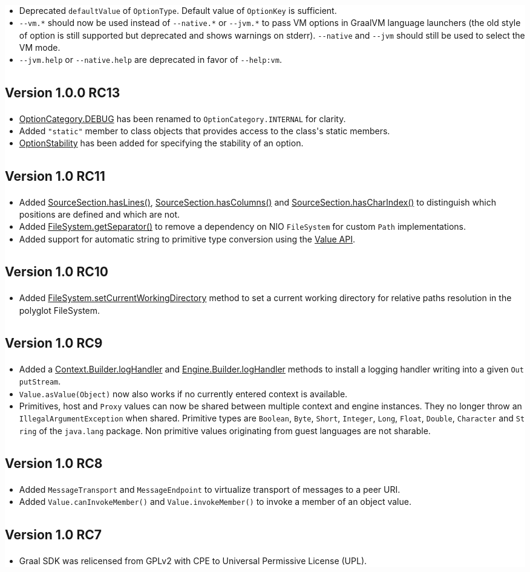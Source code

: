 * Deprecated `defaultValue` of `OptionType`. Default value of `OptionKey` is sufficient.
* `--vm.*` should now be used instead of `--native.*` or `--jvm.*` to pass VM options in GraalVM language launchers (the old style of option is still supported but deprecated and shows warnings on stderr). `--native` and `--jvm` should still be used to select the VM mode.
* `--jvm.help` or `--native.help` are deprecated in favor of `--help:vm`.

## Version 1.0.0 RC13
* [OptionCategory.DEBUG](https://www.graalvm.org/truffle/javadoc/org/graalvm/options/OptionCategory.html) has been renamed to `OptionCategory.INTERNAL` for clarity.
* Added `"static"` member to class objects that provides access to the class's static members.
* [OptionStability](https://www.graalvm.org/truffle/javadoc/org/graalvm/options/OptionStability.html) has been added for specifying the stability of an option.

## Version 1.0 RC11
* Added [SourceSection.hasLines()](http://www.graalvm.org/sdk/javadoc/org/graalvm/polyglot/SourceSection.html#hasLines--), [SourceSection.hasColumns()](http://www.graalvm.org/sdk/javadoc/org/graalvm/polyglot/SourceSection.html#hasColumns--) and [SourceSection.hasCharIndex()](http://www.graalvm.org/sdk/javadoc/org/graalvm/polyglot/SourceSection.html#hasCharIndex--) to distinguish which positions are defined and which are not.
* Added [FileSystem.getSeparator()](http://www.graalvm.org/sdk/javadoc/org/graalvm/polyglot/io/FileSystem.html#getSeparator--) to remove a dependency on NIO `FileSystem` for custom `Path` implementations.
* Added support for automatic string to primitive type conversion using the [Value API](http://www.graalvm.org/sdk/javadoc/org/graalvm/polyglot/Value.html#as-java.lang.Class-).

## Version 1.0 RC10
* Added [FileSystem.setCurrentWorkingDirectory](http://www.graalvm.org/sdk/javadoc/org/graalvm/polyglot/io/FileSystem.html#setCurrentWorkingDirectory-java.nio.file.Path-) method to set a current working directory for relative paths resolution in the polyglot FileSystem.

## Version 1.0 RC9
* Added a [Context.Builder.logHandler](http://www.graalvm.org/sdk/javadoc/org/graalvm/polyglot/Context.Builder.html#logHandler-java.io.OutputStream-) and [Engine.Builder.logHandler](http://www.graalvm.org/sdk/javadoc/org/graalvm/polyglot/Engine.Builder.html#logHandler-java.io.OutputStream-) methods to install a logging handler writing into a given `OutputStream`.
* `Value.asValue(Object)` now also works if no currently entered context is available.
* Primitives, host and `Proxy` values can now be shared between multiple context and engine instances. They no longer throw an `IllegalArgumentException` when shared. Primitive types are `Boolean`, `Byte`, `Short`, `Integer`, `Long`, `Float`, `Double`, `Character` and `String` of the `java.lang` package. Non primitive values originating from guest languages are not sharable.

## Version 1.0 RC8
* Added `MessageTransport` and `MessageEndpoint` to virtualize transport of messages to a peer URI.
* Added `Value.canInvokeMember()` and `Value.invokeMember()` to invoke a member of an object value.

## Version 1.0 RC7
* Graal SDK was relicensed from GPLv2 with CPE to Universal Permissive License (UPL).

